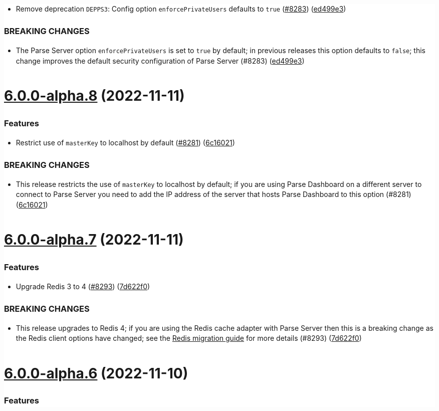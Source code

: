 * Remove deprecation `DEPPS3`: Config option `enforcePrivateUsers` defaults to `true` ([#8283](https://github.com/parse-community/parse-server/issues/8283)) ([ed499e3](https://github.com/parse-community/parse-server/commit/ed499e32a21bab9a874a9e5367dc71248ce836c4))


### BREAKING CHANGES

* The Parse Server option `enforcePrivateUsers` is set to `true` by default; in previous releases this option defaults to `false`; this change improves the default security configuration of Parse Server (#8283) ([ed499e3](ed499e3))

# [6.0.0-alpha.8](https://github.com/parse-community/parse-server/compare/6.0.0-alpha.7...6.0.0-alpha.8) (2022-11-11)


### Features

* Restrict use of `masterKey` to localhost by default ([#8281](https://github.com/parse-community/parse-server/issues/8281)) ([6c16021](https://github.com/parse-community/parse-server/commit/6c16021a1f03a70a6d9e68cb64df362d07f3b693))


### BREAKING CHANGES

* This release restricts the use of `masterKey` to localhost by default; if you are using Parse Dashboard on a different server to connect to Parse Server you need to add the IP address of the server that hosts Parse Dashboard to this option (#8281) ([6c16021](6c16021))

# [6.0.0-alpha.7](https://github.com/parse-community/parse-server/compare/6.0.0-alpha.6...6.0.0-alpha.7) (2022-11-11)


### Features

* Upgrade Redis 3 to 4 ([#8293](https://github.com/parse-community/parse-server/issues/8293)) ([7d622f0](https://github.com/parse-community/parse-server/commit/7d622f06a4347e0ad2cba9a4ec07d8d4fb0f67bc))


### BREAKING CHANGES

* This release upgrades to Redis 4; if you are using the Redis cache adapter with Parse Server then this is a breaking change as the Redis client options have changed; see the [Redis migration guide](https://github.com/redis/node-redis/blob/redis%404.0.0/docs/v3-to-v4.md) for more details (#8293) ([7d622f0](7d622f0))

# [6.0.0-alpha.6](https://github.com/parse-community/parse-server/compare/6.0.0-alpha.5...6.0.0-alpha.6) (2022-11-10)


### Features
